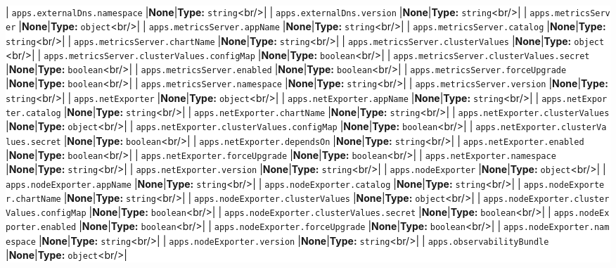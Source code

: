 | `apps.externalDns.namespace` |**None**|**Type:** `string`&lt;br/&gt;|
| `apps.externalDns.version` |**None**|**Type:** `string`&lt;br/&gt;|
| `apps.metricsServer` |**None**|**Type:** `object`&lt;br/&gt;|
| `apps.metricsServer.appName` |**None**|**Type:** `string`&lt;br/&gt;|
| `apps.metricsServer.catalog` |**None**|**Type:** `string`&lt;br/&gt;|
| `apps.metricsServer.chartName` |**None**|**Type:** `string`&lt;br/&gt;|
| `apps.metricsServer.clusterValues` |**None**|**Type:** `object`&lt;br/&gt;|
| `apps.metricsServer.clusterValues.configMap` |**None**|**Type:** `boolean`&lt;br/&gt;|
| `apps.metricsServer.clusterValues.secret` |**None**|**Type:** `boolean`&lt;br/&gt;|
| `apps.metricsServer.enabled` |**None**|**Type:** `boolean`&lt;br/&gt;|
| `apps.metricsServer.forceUpgrade` |**None**|**Type:** `boolean`&lt;br/&gt;|
| `apps.metricsServer.namespace` |**None**|**Type:** `string`&lt;br/&gt;|
| `apps.metricsServer.version` |**None**|**Type:** `string`&lt;br/&gt;|
| `apps.netExporter` |**None**|**Type:** `object`&lt;br/&gt;|
| `apps.netExporter.appName` |**None**|**Type:** `string`&lt;br/&gt;|
| `apps.netExporter.catalog` |**None**|**Type:** `string`&lt;br/&gt;|
| `apps.netExporter.chartName` |**None**|**Type:** `string`&lt;br/&gt;|
| `apps.netExporter.clusterValues` |**None**|**Type:** `object`&lt;br/&gt;|
| `apps.netExporter.clusterValues.configMap` |**None**|**Type:** `boolean`&lt;br/&gt;|
| `apps.netExporter.clusterValues.secret` |**None**|**Type:** `boolean`&lt;br/&gt;|
| `apps.netExporter.dependsOn` |**None**|**Type:** `string`&lt;br/&gt;|
| `apps.netExporter.enabled` |**None**|**Type:** `boolean`&lt;br/&gt;|
| `apps.netExporter.forceUpgrade` |**None**|**Type:** `boolean`&lt;br/&gt;|
| `apps.netExporter.namespace` |**None**|**Type:** `string`&lt;br/&gt;|
| `apps.netExporter.version` |**None**|**Type:** `string`&lt;br/&gt;|
| `apps.nodeExporter` |**None**|**Type:** `object`&lt;br/&gt;|
| `apps.nodeExporter.appName` |**None**|**Type:** `string`&lt;br/&gt;|
| `apps.nodeExporter.catalog` |**None**|**Type:** `string`&lt;br/&gt;|
| `apps.nodeExporter.chartName` |**None**|**Type:** `string`&lt;br/&gt;|
| `apps.nodeExporter.clusterValues` |**None**|**Type:** `object`&lt;br/&gt;|
| `apps.nodeExporter.clusterValues.configMap` |**None**|**Type:** `boolean`&lt;br/&gt;|
| `apps.nodeExporter.clusterValues.secret` |**None**|**Type:** `boolean`&lt;br/&gt;|
| `apps.nodeExporter.enabled` |**None**|**Type:** `boolean`&lt;br/&gt;|
| `apps.nodeExporter.forceUpgrade` |**None**|**Type:** `boolean`&lt;br/&gt;|
| `apps.nodeExporter.namespace` |**None**|**Type:** `string`&lt;br/&gt;|
| `apps.nodeExporter.version` |**None**|**Type:** `string`&lt;br/&gt;|
| `apps.observabilityBundle` |**None**|**Type:** `object`&lt;br/&gt;|